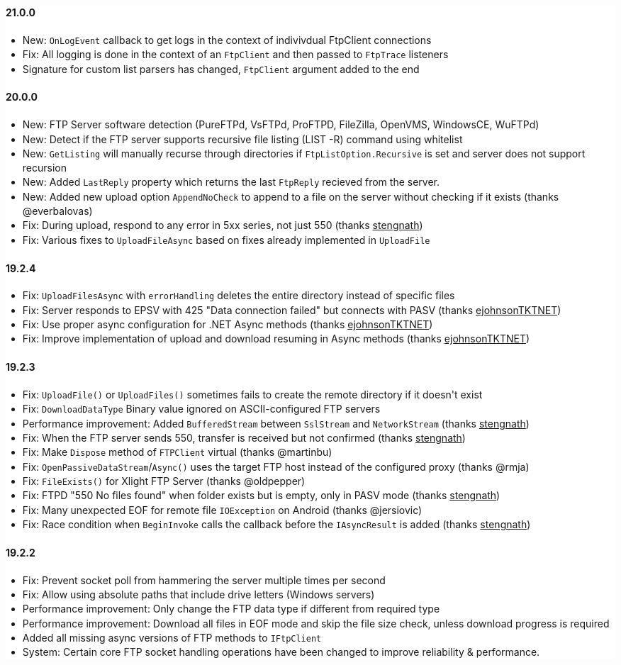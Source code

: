 #### 21.0.0
  - New: `OnLogEvent` callback to get logs in the context of indivivdual FtpClient connections
  - Fix: All logging is done in the context of an `FtpClient` and then passed to `FtpTrace` listeners
  - Signature for custom list parsers has changed, `FtpClient` argument added to the end
  
#### 20.0.0
  - New: FTP Server software detection (PureFTPd, VsFTPd, ProFTPD, FileZilla, OpenVMS, WindowsCE, WuFTPd)
  - New: Detect if the FTP server supports recursive file listing (LIST -R) command using whitelist
  - New: `GetListing` will manually recurse through directories if `FtpListOption.Recursive` is set and server does not support recursion
  - New: Added `LastReply` property which returns the last `FtpReply` recieved from the server.
  - New: Added new upload option `AppendNoCheck` to append to a file on the server without checking if it exists (thanks @everbalovas)
  - Fix: During upload, respond to any error in 5xx series, not just 550 (thanks [stengnath](https://github.com/stengnath))
  - Fix: Various fixes to `UploadFileAsync` based on fixes already implemented in `UploadFile`
  
#### 19.2.4
  - Fix: `UploadFilesAsync` with `errorHandling` deletes the entire directory instead of specific files
  - Fix: Server responds to EPSV with 425 "Data connection failed" but connects with PASV (thanks [ejohnsonTKTNET](https://github.com/ejohnsonTKTNET))
  - Fix: Use proper async configuration for .NET Async methods (thanks [ejohnsonTKTNET](https://github.com/ejohnsonTKTNET))
  - Fix: Improve implementation of upload and download resuming in Async methods (thanks [ejohnsonTKTNET](https://github.com/ejohnsonTKTNET))
  
#### 19.2.3
  - Fix: `UploadFile()` or `UploadFiles()` sometimes fails to create the remote directory if it doesn't exist
  - Fix: `DownloadDataType` Binary value ignored on ASCII-configured FTP servers
  - Performance improvement: Added `BufferedStream` between `SslStream` and `NetworkStream` (thanks [stengnath](https://github.com/Lukazoid))
  - Fix: When the FTP server sends 550, transfer is received but not confirmed (thanks [stengnath](https://github.com/stengnath))
  - Fix: Make `Dispose` method of `FTPClient` virtual (thanks @martinbu)
  - Fix: `OpenPassiveDataStream`/`Async()` uses the target FTP host instead of the configured proxy (thanks @rmja)
  - Fix: `FileExists()` for Xlight FTP Server (thanks @oldpepper)
  - Fix: FTPD "550 No files found" when folder exists but is empty, only in PASV mode (thanks [stengnath](https://github.com/olivierSOW))
  - Fix: Many unexpected EOF for remote file `IOException` on Android (thanks @jersiovic)
  - Fix: Race condition when `BeginInvoke` calls the callback before the `IAsyncResult` is added (thanks [stengnath](https://github.com/Lukazoid))
  
#### 19.2.2
  - Fix: Prevent socket poll from hammering the server multiple times per second
  - Fix: Allow using absolute paths that include drive letters (Windows servers)
  - Performance improvement: Only change the FTP data type if different from required type
  - Performance improvement: Download all files in EOF mode and skip the file size check, unless download progress is required
  - Added all missing async versions of FTP methods to `IFtpClient`
  - System: Certain core FTP socket handling operations have been changed to improve reliability & performance.
  
